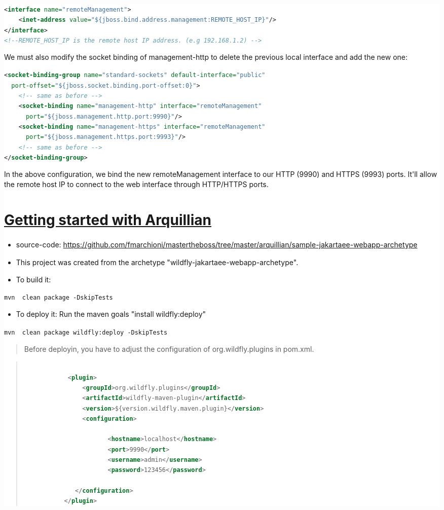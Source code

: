 ```xml
<interface name="remoteManagement">
    <inet-address value="${jboss.bind.address.management:REMOTE_HOST_IP}"/> 
</interface> 
<!--REMOTE_HOST_IP is the remote host IP address. (e.g 192.168.1.2) -->
```

We must also modify the socket binding of management-http to delete the previous local interface  and add the new one:

```xml
<socket-binding-group name="standard-sockets" default-interface="public" 
  port-offset="${jboss.socket.binding.port-offset:0}">
    <!-- same as before -->
    <socket-binding name="management-http" interface="remoteManagement" 
      port="${jboss.management.http.port:9990}"/>
    <socket-binding name="management-https" interface="remoteManagement" 
      port="${jboss.management.https.port:9993}"/>
    <!-- same as before -->
</socket-binding-group>
```

In the above configuration, we bind the new remoteManagement interface to our HTTP (9990) and HTTPS (9993) ports. It'll allow the remote host IP to connect to the web interface through HTTP/HTTPS ports.


# [Getting started with Arquillian](http://www.mastertheboss.com/jboss-frameworks/arquillian/arquillian-tutorial/)
* source-code: https://github.com/fmarchioni/mastertheboss/tree/master/arquillian/sample-jakartaee-webapp-archetype  

* This project was created from the archetype "wildfly-jakartaee-webapp-archetype".


* To build it:

```shell
mvn  clean package -DskipTests
```

* To deploy it:
Run the maven goals "install wildfly:deploy"

```shell
mvn  clean package wildfly:deploy -DskipTests
```
> Before deployin, you have to adjust the configuration of org.wildfly.plugins in pom.xml.

> ```xml
>  
>             <plugin>
>                 <groupId>org.wildfly.plugins</groupId>
>                 <artifactId>wildfly-maven-plugin</artifactId>
>                 <version>${version.wildfly.maven.plugin}</version>
>                 <configuration>
>           
>                        <hostname>localhost</hostname>
>                        <port>9990</port>
>                        <username>admin</username>
>                        <password>123456</password>
>                        
>               </configuration>
>            </plugin>
> ```
